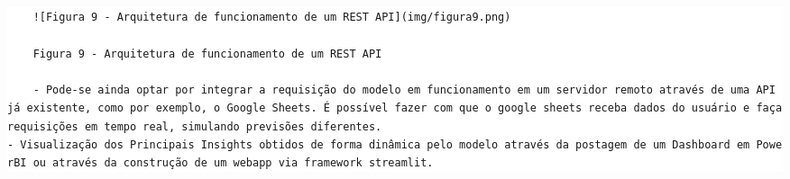         ![Figura 9 - Arquitetura de funcionamento de um REST API](img/figura9.png)
        
        Figura 9 - Arquitetura de funcionamento de um REST API
        
        - Pode-se ainda optar por integrar a requisição do modelo em funcionamento em um servidor remoto através de uma API já existente, como por exemplo, o Google Sheets. É possível fazer com que o google sheets receba dados do usuário e faça requisições em tempo real, simulando previsões diferentes.
    - Visualização dos Principais Insights obtidos de forma dinâmica pelo modelo através da postagem de um Dashboard em PowerBI ou através da construção de um webapp via framework streamlit.